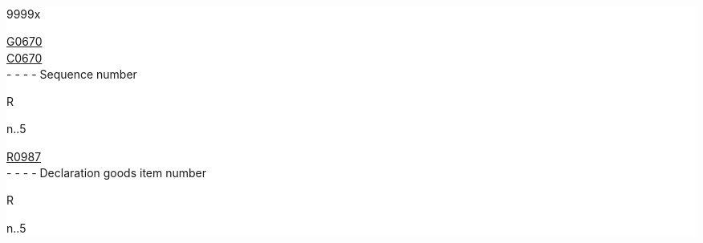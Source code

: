    </p>
</td>
<td>
<p class="s4">
    9999x
   </p>
</td>
<td>
</td>
<td>
<a href="rules-g.html#g0670">
    G0670
   </a>
<div>
</div>
<a href="rules-c.html#c0670">
    C0670
   </a>
<div>
</div>
</td>
</tr>
<tr>
<td>
   - - - - Sequence number
  </td>
<td>
<p class="s4">
    R
   </p>
</td>
<td>
<p class="s4">
    n..5
   </p>
</td>
<td>
</td>
<td>
<a href="rules-r.html#r0987">
    R0987
   </a>
<div>
</div>
</td>
</tr>
<tr>
<td>
   - - - - Declaration goods item number
  </td>
<td>
<p class="s4">
    R
   </p>
</td>
<td>
<p class="s4">
    n..5
   </p>
</td>
<td>
</td>
<td>
<a href="rules-g.html#g0005">